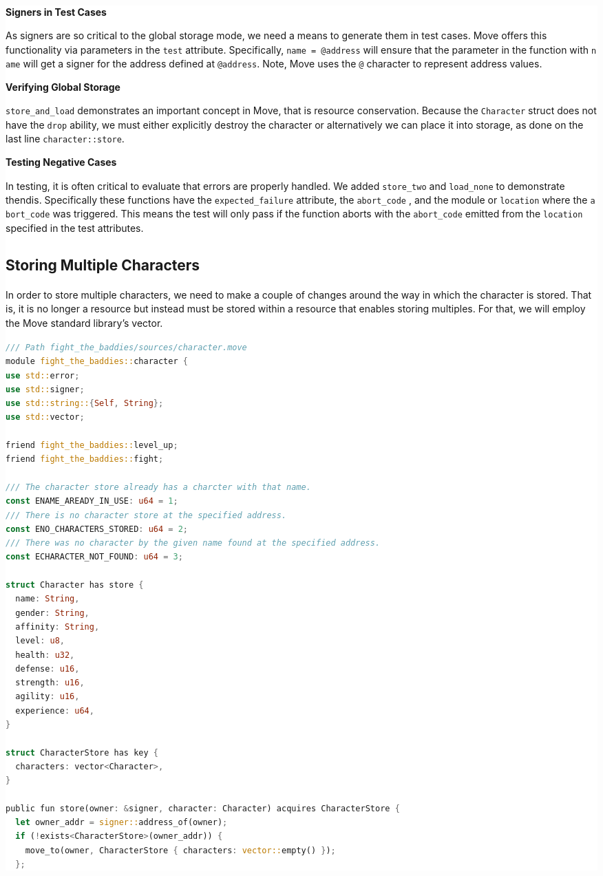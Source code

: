 **Signers in Test Cases**

As signers are so critical to the global storage mode, we need a means to generate them in test cases. Move offers this functionality via parameters in the `test` attribute. Specifically, `name = @address` will ensure that the parameter in the function with `name` will get a signer for the address defined at `@address`. Note, Move uses the `@` character to represent address values.

**Verifying Global Storage**

`store_and_load` demonstrates an important concept in Move, that is resource conservation. Because the `Character` struct does not have the `drop` ability, we must either explicitly destroy the character or alternatively we can place it into storage, as done on the last line `character::store`.

**Testing Negative Cases**

In testing, it is often critical to evaluate that errors are properly handled. We added `store_two` and `load_none` to demonstrate thendis. Specifically these functions have the `expected_failure` attribute, the `abort_code` , and the module or `location` where the `abort_code` was triggered. This means the test will only pass if the function aborts with the `abort_code` emitted from the `location` specified in the test attributes.

## Storing Multiple Characters

In order to store multiple characters, we need to make a couple of changes around the way in which the character is stored. That is, it is no longer a resource but instead must be stored within a resource that enables storing multiples. For that, we will employ the Move standard library’s vector.

```rust
/// Path fight_the_baddies/sources/character.move
module fight_the_baddies::character {
use std::error;
use std::signer;
use std::string::{Self, String};
use std::vector;

friend fight_the_baddies::level_up;
friend fight_the_baddies::fight;

/// The character store already has a charcter with that name.
const ENAME_AREADY_IN_USE: u64 = 1;
/// There is no character store at the specified address.
const ENO_CHARACTERS_STORED: u64 = 2;
/// There was no character by the given name found at the specified address.
const ECHARACTER_NOT_FOUND: u64 = 3;

struct Character has store {
  name: String,
  gender: String,
  affinity: String,
  level: u8,
  health: u32,
  defense: u16,
  strength: u16,
  agility: u16,
  experience: u64,
}

struct CharacterStore has key {
  characters: vector<Character>,
}

public fun store(owner: &signer, character: Character) acquires CharacterStore {
  let owner_addr = signer::address_of(owner);
  if (!exists<CharacterStore>(owner_addr)) {
    move_to(owner, CharacterStore { characters: vector::empty() });
  };
```